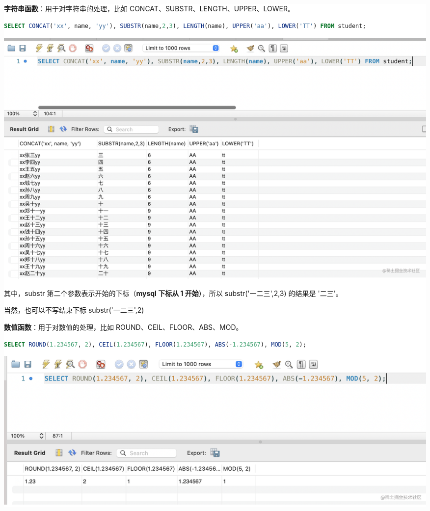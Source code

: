 **字符串函数**：用于对字符串的处理，比如 CONCAT、SUBSTR、LENGTH、UPPER、LOWER。

```sql
SELECT CONCAT('xx', name, 'yy'), SUBSTR(name,2,3), LENGTH(name), UPPER('aa'), LOWER('TT') FROM student;
```

![](./images/81123b35617c4000a00f16c38b896a8f~tplv-k3u1fbpfcp-watermark.image.png)

其中，substr 第二个参数表示开始的下标（**mysql 下标从 1 开始**），所以 substr('一二三',2,3) 的结果是 '二三'。

当然，也可以不写结束下标 substr('一二三',2)

**数值函数**：用于对数值的处理，比如 ROUND、CEIL、FLOOR、ABS、MOD。

```sql
SELECT ROUND(1.234567, 2), CEIL(1.234567), FLOOR(1.234567), ABS(-1.234567), MOD(5, 2);
```

![](./images/72d16d627b6d4736a9a4bfc538d15664~tplv-k3u1fbpfcp-watermark.image.png)
